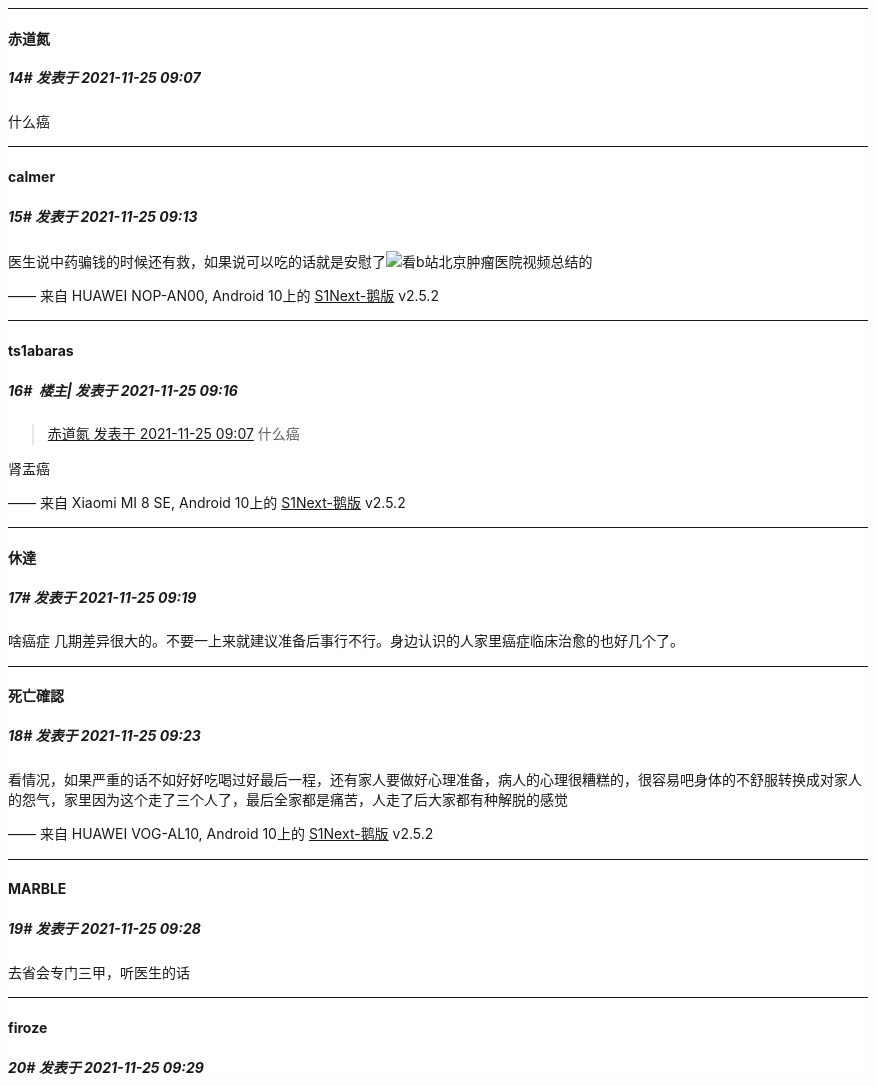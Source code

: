 *****

####  赤道氮  
##### 14#       发表于 2021-11-25 09:07

什么癌

*****

####  calmer  
##### 15#       发表于 2021-11-25 09:13

医生说中药骗钱的时候还有救，如果说可以吃的话就是安慰了<img src="https://static.saraba1st.com/image/smiley/face2017/009.gif" referrerpolicy="no-referrer">看b站北京肿瘤医院视频总结的

—— 来自 HUAWEI NOP-AN00, Android 10上的 [S1Next-鹅版](https://github.com/ykrank/S1-Next/releases) v2.5.2

*****

####  ts1abaras  
##### 16#         楼主| 发表于 2021-11-25 09:16

<blockquote><a href="httphttps://bbs.saraba1st.com/2b/forum.php?mod=redirect&amp;goto=findpost&amp;pid=53689185&amp;ptid=2039254" target="_blank">赤道氮 发表于 2021-11-25 09:07</a>
什么癌</blockquote>
肾盂癌

—— 来自 Xiaomi MI 8 SE, Android 10上的 [S1Next-鹅版](https://github.com/ykrank/S1-Next/releases) v2.5.2

*****

####  休達  
##### 17#       发表于 2021-11-25 09:19

啥癌症 几期差异很大的。不要一上来就建议准备后事行不行。身边认识的人家里癌症临床治愈的也好几个了。

*****

####  死亡確認  
##### 18#       发表于 2021-11-25 09:23

看情况，如果严重的话不如好好吃喝过好最后一程，还有家人要做好心理准备，病人的心理很糟糕的，很容易吧身体的不舒服转换成对家人的怨气，家里因为这个走了三个人了，最后全家都是痛苦，人走了后大家都有种解脱的感觉

—— 来自 HUAWEI VOG-AL10, Android 10上的 [S1Next-鹅版](https://github.com/ykrank/S1-Next/releases) v2.5.2

*****

####  MARBLE  
##### 19#       发表于 2021-11-25 09:28

去省会专门三甲，听医生的话

*****

####  firoze  
##### 20#       发表于 2021-11-25 09:29
